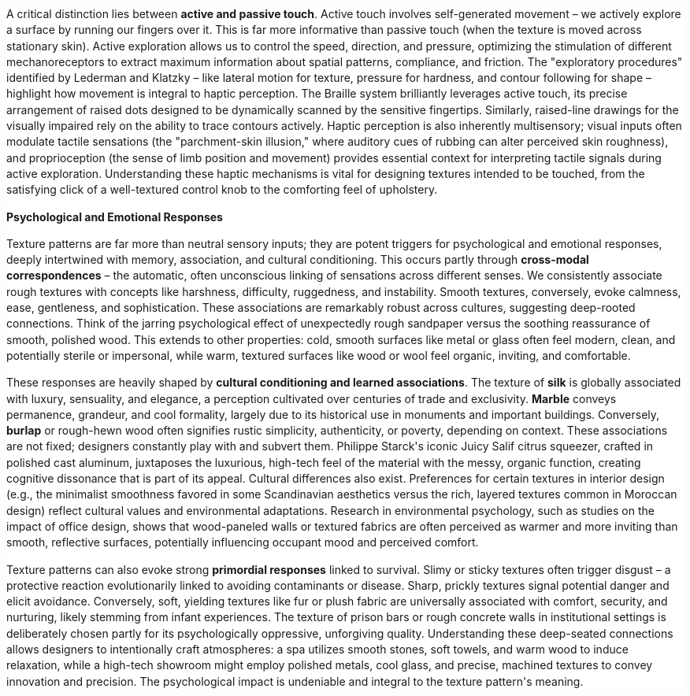 A critical distinction lies between **active and passive touch**. Active touch involves self-generated movement – we actively explore a surface by running our fingers over it. This is far more informative than passive touch (when the texture is moved across stationary skin). Active exploration allows us to control the speed, direction, and pressure, optimizing the stimulation of different mechanoreceptors to extract maximum information about spatial patterns, compliance, and friction. The "exploratory procedures" identified by Lederman and Klatzky – like lateral motion for texture, pressure for hardness, and contour following for shape – highlight how movement is integral to haptic perception. The Braille system brilliantly leverages active touch, its precise arrangement of raised dots designed to be dynamically scanned by the sensitive fingertips. Similarly, raised-line drawings for the visually impaired rely on the ability to trace contours actively. Haptic perception is also inherently multisensory; visual inputs often modulate tactile sensations (the "parchment-skin illusion," where auditory cues of rubbing can alter perceived skin roughness), and proprioception (the sense of limb position and movement) provides essential context for interpreting tactile signals during active exploration. Understanding these haptic mechanisms is vital for designing textures intended to be touched, from the satisfying click of a well-textured control knob to the comforting feel of upholstery.

**Psychological and Emotional Responses**

Texture patterns are far more than neutral sensory inputs; they are potent triggers for psychological and emotional responses, deeply intertwined with memory, association, and cultural conditioning. This occurs partly through **cross-modal correspondences** – the automatic, often unconscious linking of sensations across different senses. We consistently associate rough textures with concepts like harshness, difficulty, ruggedness, and instability. Smooth textures, conversely, evoke calmness, ease, gentleness, and sophistication. These associations are remarkably robust across cultures, suggesting deep-rooted connections. Think of the jarring psychological effect of unexpectedly rough sandpaper versus the soothing reassurance of smooth, polished wood. This extends to other properties: cold, smooth surfaces like metal or glass often feel modern, clean, and potentially sterile or impersonal, while warm, textured surfaces like wood or wool feel organic, inviting, and comfortable.

These responses are heavily shaped by **cultural conditioning and learned associations**. The texture of **silk** is globally associated with luxury, sensuality, and elegance, a perception cultivated over centuries of trade and exclusivity. **Marble** conveys permanence, grandeur, and cool formality, largely due to its historical use in monuments and important buildings. Conversely, **burlap** or rough-hewn wood often signifies rustic simplicity, authenticity, or poverty, depending on context. These associations are not fixed; designers constantly play with and subvert them. Philippe Starck's iconic Juicy Salif citrus squeezer, crafted in polished cast aluminum, juxtaposes the luxurious, high-tech feel of the material with the messy, organic function, creating cognitive dissonance that is part of its appeal. Cultural differences also exist. Preferences for certain textures in interior design (e.g., the minimalist smoothness favored in some Scandinavian aesthetics versus the rich, layered textures common in Moroccan design) reflect cultural values and environmental adaptations. Research in environmental psychology, such as studies on the impact of office design, shows that wood-paneled walls or textured fabrics are often perceived as warmer and more inviting than smooth, reflective surfaces, potentially influencing occupant mood and perceived comfort.

Texture patterns can also evoke strong **primordial responses** linked to survival. Slimy or sticky textures often trigger disgust – a protective reaction evolutionarily linked to avoiding contaminants or disease. Sharp, prickly textures signal potential danger and elicit avoidance. Conversely, soft, yielding textures like fur or plush fabric are universally associated with comfort, security, and nurturing, likely stemming from infant experiences. The texture of prison bars or rough concrete walls in institutional settings is deliberately chosen partly for its psychologically oppressive, unforgiving quality. Understanding these deep-seated connections allows designers to intentionally craft atmospheres: a spa utilizes smooth stones, soft towels, and warm wood to induce relaxation, while a high-tech showroom might employ polished metals, cool glass, and precise, machined textures to convey innovation and precision. The psychological impact is undeniable and integral to the texture pattern's meaning.
